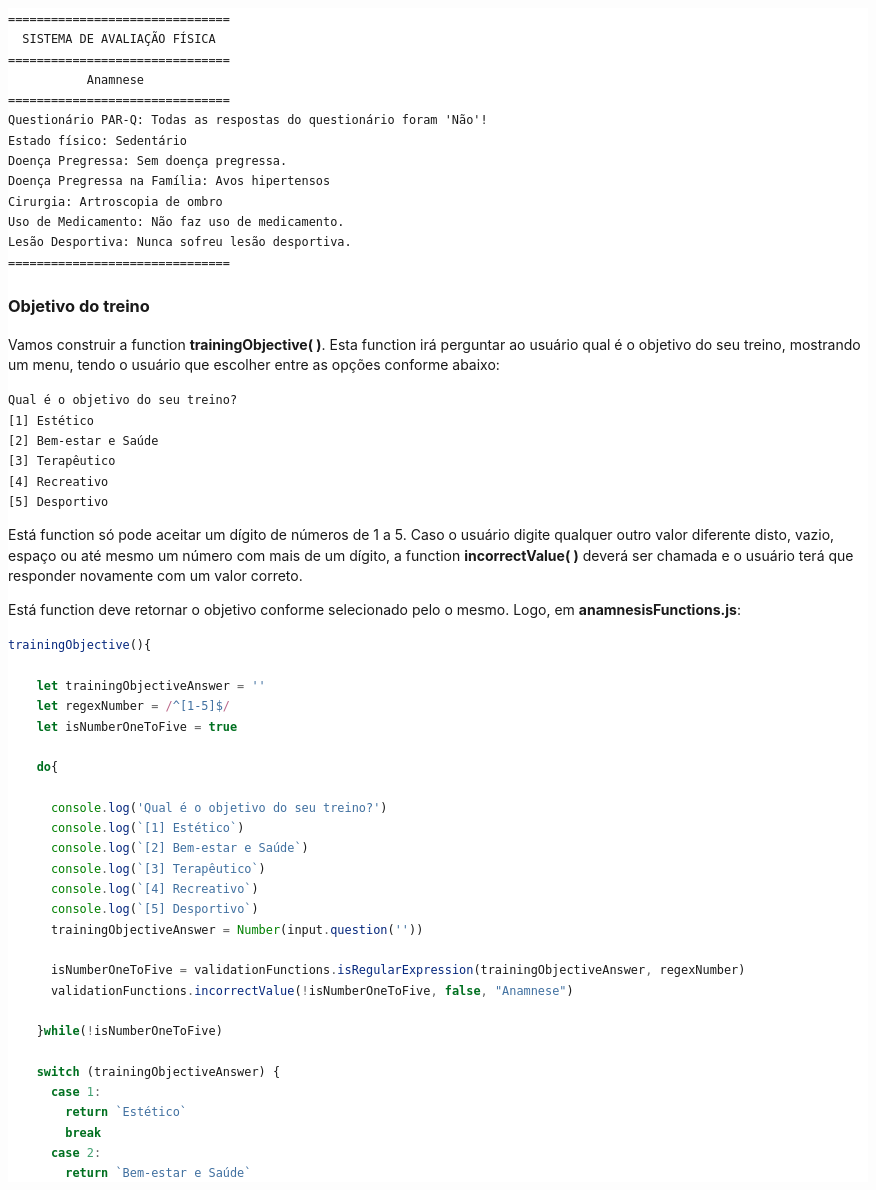 ```shell
===============================
  SISTEMA DE AVALIAÇÃO FÍSICA  
===============================
           Anamnese            
===============================
Questionário PAR-Q: Todas as respostas do questionário foram 'Não'!
Estado físico: Sedentário
Doença Pregressa: Sem doença pregressa.
Doença Pregressa na Família: Avos hipertensos
Cirurgia: Artroscopia de ombro
Uso de Medicamento: Não faz uso de medicamento.
Lesão Desportiva: Nunca sofreu lesão desportiva.
===============================
```

### Objetivo do treino

Vamos construir a function **trainingObjective( )**. Esta function irá perguntar ao usuário qual é o objetivo do seu treino, mostrando um menu, tendo o usuário que escolher entre as opções conforme abaixo:

```shell
Qual é o objetivo do seu treino?
[1] Estético
[2] Bem-estar e Saúde
[3] Terapêutico
[4] Recreativo
[5] Desportivo
```

Está function só pode aceitar um dígito de números de 1 a 5. Caso o usuário digite qualquer outro valor diferente disto, vazio, espaço ou até mesmo um número com mais de um dígito, a function **incorrectValue( )** deverá ser chamada  e o usuário terá que responder novamente com um valor correto.

Está function deve retornar o objetivo conforme selecionado pelo o mesmo. Logo, em **anamnesisFunctions.js**:

```js
trainingObjective(){

    let trainingObjectiveAnswer = ''
    let regexNumber = /^[1-5]$/
    let isNumberOneToFive = true
  
    do{
  
      console.log('Qual é o objetivo do seu treino?')
      console.log(`[1] Estético`)
      console.log(`[2] Bem-estar e Saúde`)
      console.log(`[3] Terapêutico`)
      console.log(`[4] Recreativo`)
      console.log(`[5] Desportivo`)
      trainingObjectiveAnswer = Number(input.question(''))
  
      isNumberOneToFive = validationFunctions.isRegularExpression(trainingObjectiveAnswer, regexNumber)
      validationFunctions.incorrectValue(!isNumberOneToFive, false, "Anamnese")
  
    }while(!isNumberOneToFive)
    
    switch (trainingObjectiveAnswer) {
      case 1:
        return `Estético`
        break
      case 2:
        return `Bem-estar e Saúde`
```